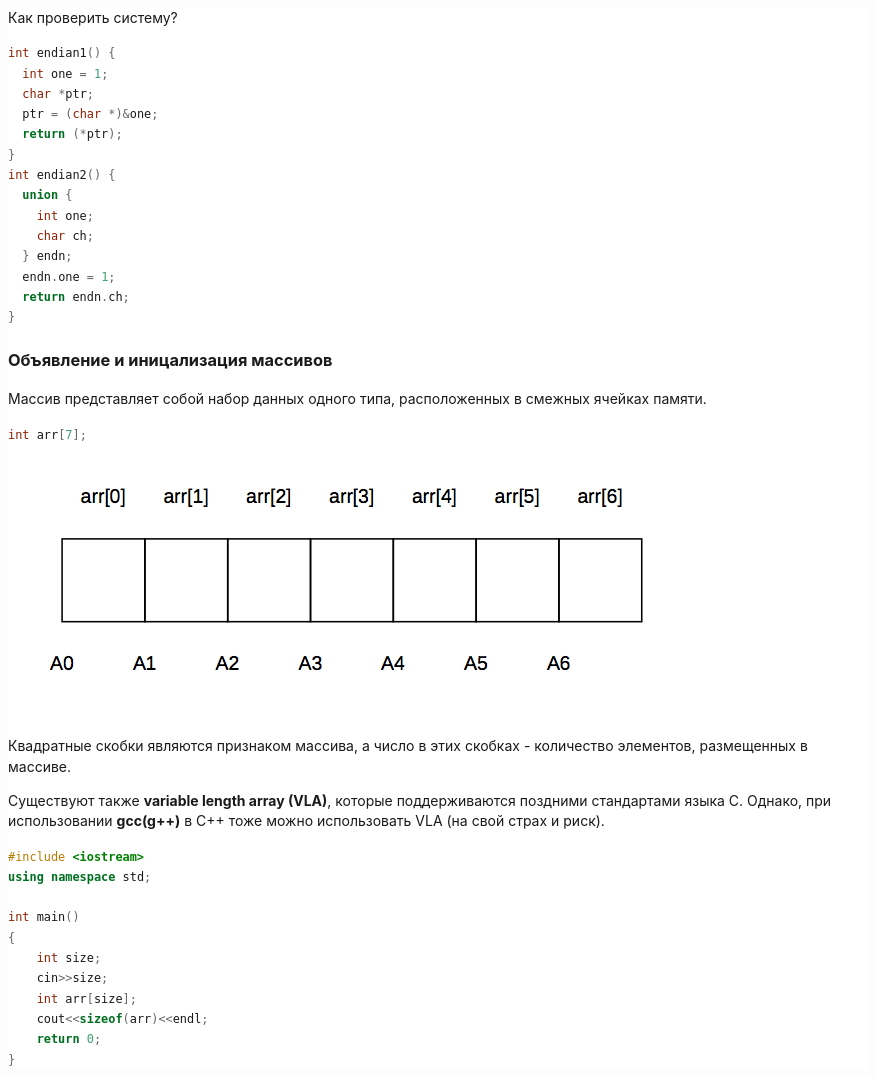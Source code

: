 Как проверить систему?

```c++
int endian1() {
  int one = 1;
  char *ptr;
  ptr = (char *)&one;
  return (*ptr);
}
int endian2() {
  union {
    int one;
    char ch;
  } endn;
  endn.one = 1;
  return endn.ch;
}
```

### Объявление и иницализация массивов

Массив представляет собой набор данных одного типа, расположенных в смежных ячейках памяти.

```c++
int arr[7];
```

![](./img/arr1.png)

Квадратные скобки являются признаком массива, а число в этих скобках - количество элементов, размещенных в массиве. 

Существуют также **variable length array (VLA)**, которые поддерживаются поздними стандартами языка С. Однако, при использовании **gcc(g++)** в С++ тоже можно использовать VLA (на свой страх и риск).


```c++
#include <iostream>
using namespace std;

int main()
{
    int size;
    cin>>size;
    int arr[size];
    cout<<sizeof(arr)<<endl;
    return 0;
}
```
